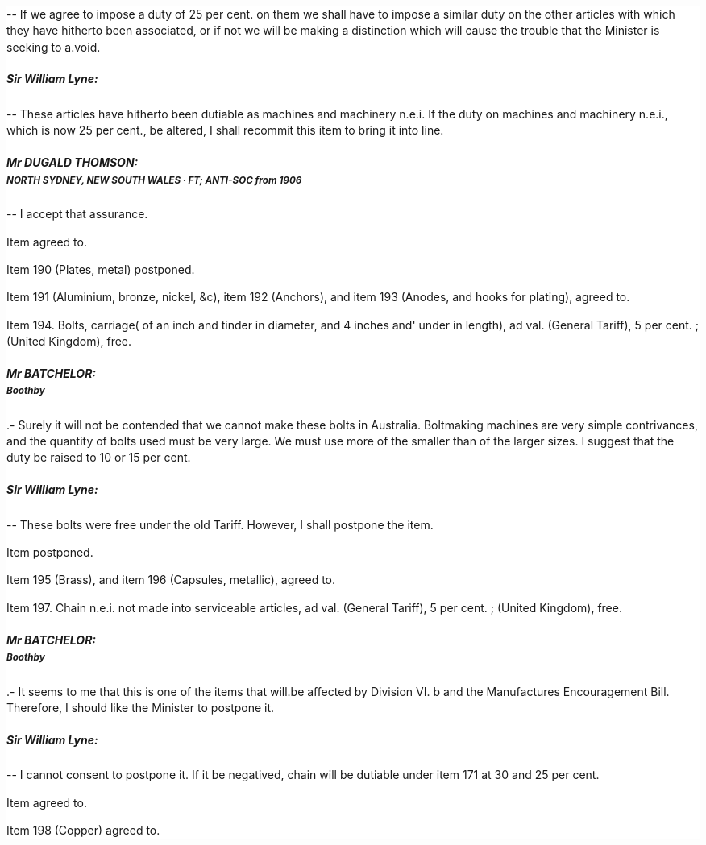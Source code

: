 -- If we agree to impose a duty of 25 per cent. on them we shall have to impose a similar duty on the other articles with which they have hitherto been associated, or if not we will be making a distinction which will cause the trouble that the Minister is seeking to a.void. 

##### Sir William Lyne:

-- These articles have hitherto been dutiable as machines and machinery n.e.i. If the duty on machines and machinery n.e.i., which is now 25 per cent., be altered, I shall recommit this item to bring it into line. 

##### Mr DUGALD THOMSON:<br><small class="text-muted">NORTH SYDNEY, NEW SOUTH WALES &middot; FT; ANTI-SOC from 1906</small>

-- I accept that assurance. 

Item agreed to. 

Item 190 (Plates, metal) postponed. 

Item 191 (Aluminium, bronze, nickel, &amp;c), item 192 (Anchors), and item 193 (Anodes, and hooks for plating), agreed to. 

Item 194. Bolts, carriage( of an inch and tinder in diameter, and 4 inches and' under in length), ad val. (General Tariff), 5 per cent. ; (United Kingdom), free. 

##### Mr BATCHELOR:<br><small class="text-muted">Boothby</small>

.- Surely it will not be contended that we cannot make these bolts in Australia. Boltmaking machines are very simple contrivances, and the quantity of bolts used must be very large. We must use more of the smaller than of the larger sizes. I suggest that the duty be raised to 10 or 15 per cent. 

##### Sir William Lyne:

-- These bolts were free under the old Tariff. However, I shall postpone the item. 

Item postponed. 

Item 195 (Brass), and item 196 (Capsules, metallic), agreed to. 

Item 197. Chain n.e.i. not made into serviceable articles, ad val. (General Tariff), 5 per cent. ; (United Kingdom), free. 

##### Mr BATCHELOR:<br><small class="text-muted">Boothby</small>

.- It seems to me that this is one of the items that will.be affected by Division VI. b and the Manufactures Encouragement Bill. Therefore, I should like the Minister to postpone it. 

##### Sir William Lyne:

-- I cannot consent to postpone it. If it be negatived, chain will be dutiable under item 171 at 30 and 25 per cent. 

Item agreed to. 

Item 198 (Copper) agreed to. 
